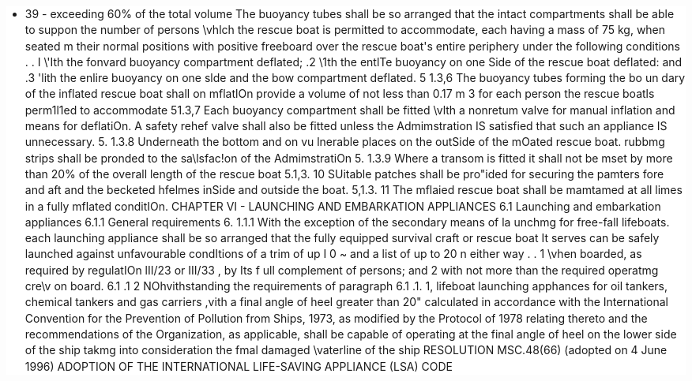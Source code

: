 - 39 - exceeding 60% of the total volume The buoyancy tubes shall be so arranged that the intact compartments shall be able to suppon the number of persons \vhlch the rescue boat is permitted to accommodate, each having a mass of 75 kg, when seated m their normal positions with positive freeboard over the rescue boat's entire periphery under the following conditions . . I \\'Ith the fonvard buoyancy compartment deflated; .2 \\1th the entlTe buoyancy on one Side of the rescue boat deflated: and .3 \'lith the enlire buoyancy on one slde and the bow compartment deflated. 5 1.3,6 The buoyancy tubes forming the bo un dary of the inflated rescue boat shall on mflatlOn provide a volume of not less than 0.17 m 3 for each person the rescue boatls perm1l1ed to accommodate 51.3,7 Each buoyancy compartment shall be fitted \vlth a nonretum valve for manual inflation and means for deflatiOn. A safety rehef valve shall also be fitted unless the Admimstration IS satisfied that such an appliance IS unnecessary. 5. 1.3.8 Underneath the bottom and on vu lnerable places on the outSide of the mOated rescue boat. rubbmg strips shall be pronded to the sa\lsfac\!on of the AdmimstratiOn 5. 1.3.9 Where a transom is fitted it shall not be mset by more than 20% of the overall length of the rescue boat 5.1,3. 10 SUitable patches shall be pro\"ided for securing the pamters fore and aft and the becketed hfelmes inSide and outside the boat. 5,1.3. 11 The mflaied rescue boat shall be mamtamed at all limes in a fully mflated conditIOn. CHAPTER VI - LAUNCHING AND EMBARKATION APPLIANCES 6.1 Launching and embarkation appliances 6.1.1 General requirements 6. 1.1.1 With the exception of the secondary means of la unchmg for free-fall lifeboats. each launching appliance shall be so arranged that the fully equipped survival craft or rescue boat It serves can be safely launched against unfavourable condItions of a trim of up I 0 ~ and a list of up to 20 n either way . . 1 \vhen boarded, as required by regulatIOn lII/23 or III/33 , by Its f ull complement of persons; and 2 with not more than the required operatmg cre\v on board. 6.1 .1 2 NOhvithstanding the requirements of paragraph 6.1 .1. 1, lifeboat launching apphances for oil tankers, chemical tankers and gas carriers ,vith a final angle of heel greater than 20" calculated in accordance with the International Convention for the Prevention of Pollution from Ships, 1973, as modified by the Protocol of 1978 relating thereto and the recommendations of the Organization, as applicable, shall be capable of operating at the final angle of heel on the lower side of the ship takmg into consideration the fmal damaged \vaterline of the ship RESOLUTION MSC.48(66) (adopted on 4 June 1996) ADOPTION OF THE INTERNATIONAL LIFE-SAVING APPLIANCE (LSA) CODE
